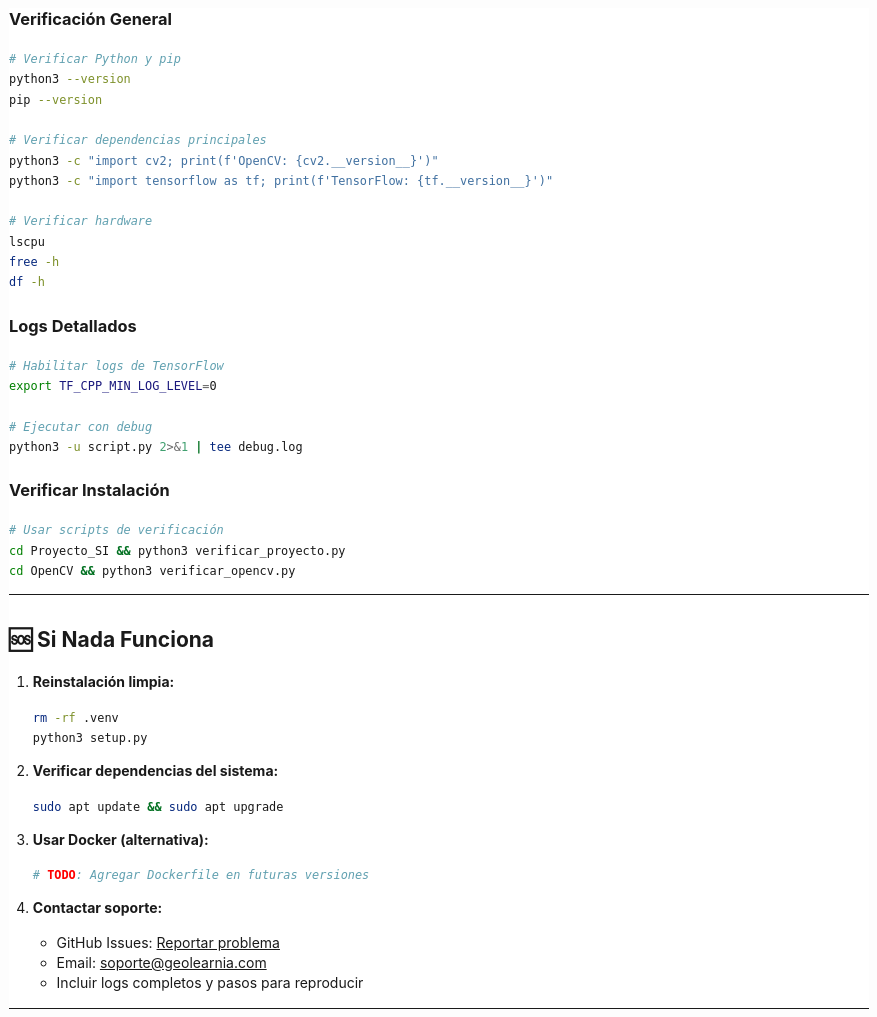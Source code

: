 ### Verificación General
```bash
# Verificar Python y pip
python3 --version
pip --version

# Verificar dependencias principales
python3 -c "import cv2; print(f'OpenCV: {cv2.__version__}')"
python3 -c "import tensorflow as tf; print(f'TensorFlow: {tf.__version__}')"

# Verificar hardware
lscpu
free -h
df -h
```

### Logs Detallados
```bash
# Habilitar logs de TensorFlow
export TF_CPP_MIN_LOG_LEVEL=0

# Ejecutar con debug
python3 -u script.py 2>&1 | tee debug.log
```

### Verificar Instalación
```bash
# Usar scripts de verificación
cd Proyecto_SI && python3 verificar_proyecto.py
cd OpenCV && python3 verificar_opencv.py
```

---

## 🆘 Si Nada Funciona

1. **Reinstalación limpia:**
   ```bash
   rm -rf .venv
   python3 setup.py
   ```

2. **Verificar dependencias del sistema:**
   ```bash
   sudo apt update && sudo apt upgrade
   ```

3. **Usar Docker (alternativa):**
   ```bash
   # TODO: Agregar Dockerfile en futuras versiones
   ```

4. **Contactar soporte:**
   - GitHub Issues: [Reportar problema](https://github.com/tu-usuario/geolearnia/issues)
   - Email: soporte@geolearnia.com
   - Incluir logs completos y pasos para reproducir

---